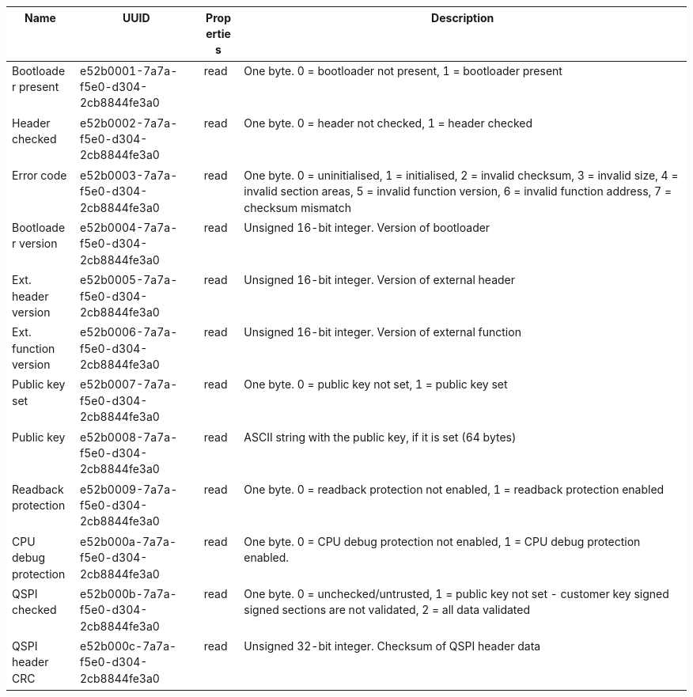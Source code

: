 | Name                                | UUID                                 | Properties | Description                                                                                                                                                                                                                                                                                                                        |
| ----------------------------------- | ------------------------------------ | ---------- | ---------------------------------------------------------------------------------------------------------------------------------------------------------------------------------------------------------------------------------------------------------------------------------------------------------------------------------- |
| Bootloader present                  | e52b0001-7a7a-f5e0-d304-2cb8844fe3a0 | read       | One byte. 0 = bootloader not present, 1 = bootloader present                                                                                                                                                                                                                                                                       |
| Header checked                      | e52b0002-7a7a-f5e0-d304-2cb8844fe3a0 | read       | One byte. 0 = header not checked, 1 = header checked                                                                                                                                                                                                                                                                               |
| Error code                          | e52b0003-7a7a-f5e0-d304-2cb8844fe3a0 | read       | One byte. 0 = uninitialised, 1 = initialised, 2 = invalid checksum, 3 = invalid size, 4 = invalid section areas, 5 = invalid function version, 6 = invalid function address, 7 = checksum mismatch                                                                                                                                 |
| Bootloader version                  | e52b0004-7a7a-f5e0-d304-2cb8844fe3a0 | read       | Unsigned 16-bit integer. Version of bootloader                                                                                                                                                                                                                                                                                     |
| Ext. header version                 | e52b0005-7a7a-f5e0-d304-2cb8844fe3a0 | read       | Unsigned 16-bit integer. Version of external header                                                                                                                                                                                                                                                                                |
| Ext. function version               | e52b0006-7a7a-f5e0-d304-2cb8844fe3a0 | read       | Unsigned 16-bit integer. Version of external function                                                                                                                                                                                                                                                                              |
| Public key set                      | e52b0007-7a7a-f5e0-d304-2cb8844fe3a0 | read       | One byte. 0 = public key not set, 1 = public key set                                                                                                                                                                                                                                                                               |
| Public key                          | e52b0008-7a7a-f5e0-d304-2cb8844fe3a0 | read       | ASCII string with the public key, if it is set (64 bytes)                                                                                                                                                                                                                                                                          |
| Readback protection                 | e52b0009-7a7a-f5e0-d304-2cb8844fe3a0 | read       | One byte. 0 = readback protection not enabled, 1 = readback protection enabled                                                                                                                                                                                                                                                     |
| CPU debug protection                | e52b000a-7a7a-f5e0-d304-2cb8844fe3a0 | read       | One byte. 0 = CPU debug protection not enabled, 1 = CPU debug protection enabled.                                                                                                                                                                                                                                                  |
| QSPI checked                        | e52b000b-7a7a-f5e0-d304-2cb8844fe3a0 | read       | One byte. 0 = unchecked/untrusted, 1 = public key not set - customer key signed signed sections are not validated, 2 = all data validated                                                                                                                                                                                          |
| QSPI header CRC                     | e52b000c-7a7a-f5e0-d304-2cb8844fe3a0 | read       | Unsigned 32-bit integer. Checksum of QSPI header data                                                                                                                                                                                                                                                                              |